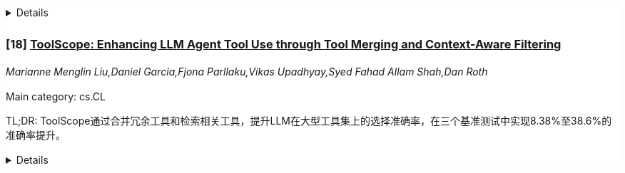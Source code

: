 <details><summary>Details</summary></details>


### [18] [ToolScope: Enhancing LLM Agent Tool Use through Tool Merging and Context-Aware Filtering](https://arxiv.org/abs/2510.20036)
*Marianne Menglin Liu,Daniel Garcia,Fjona Parllaku,Vikas Upadhyay,Syed Fahad Allam Shah,Dan Roth*

Main category: cs.CL

TL;DR: ToolScope通过合并冗余工具和检索相关工具，提升LLM在大型工具集上的选择准确率，在三个基准测试中实现8.38%至38.6%的准确率提升。


<details><summary>Details</summary></details>

